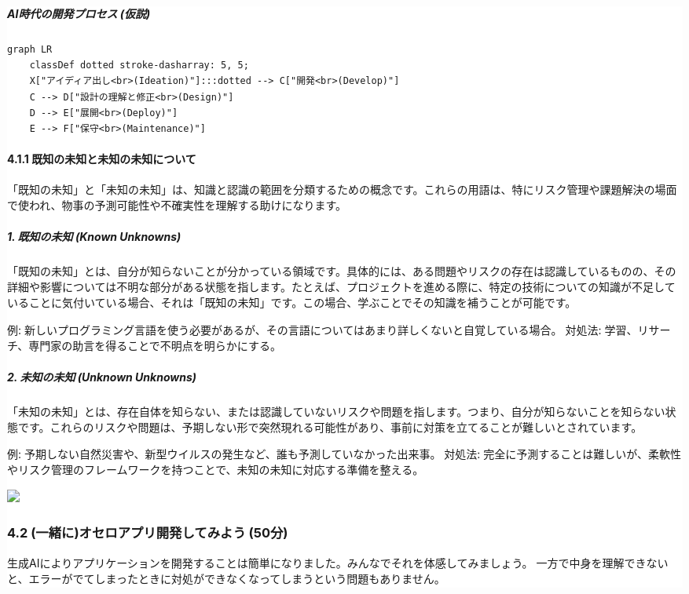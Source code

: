 ##### AI時代の開発プロセス (仮説)

```mermaid
graph LR
    classDef dotted stroke-dasharray: 5, 5;
    X["アイディア出し<br>(Ideation)"]:::dotted --> C["開発<br>(Develop)"]
    C --> D["設計の理解と修正<br>(Design)"]
    D --> E["展開<br>(Deploy)"]
    E --> F["保守<br>(Maintenance)"]

```

#### 4.1.1 既知の未知と未知の未知について

「既知の未知」と「未知の未知」は、知識と認識の範囲を分類するための概念です。これらの用語は、特にリスク管理や課題解決の場面で使われ、物事の予測可能性や不確実性を理解する助けになります。

##### 1. 既知の未知 (Known Unknowns)

「既知の未知」とは、自分が知らないことが分かっている領域です。具体的には、ある問題やリスクの存在は認識しているものの、その詳細や影響については不明な部分がある状態を指します。たとえば、プロジェクトを進める際に、特定の技術についての知識が不足していることに気付いている場合、それは「既知の未知」です。この場合、学ぶことでその知識を補うことが可能です。

例: 新しいプログラミング言語を使う必要があるが、その言語についてはあまり詳しくないと自覚している場合。
対処法: 学習、リサーチ、専門家の助言を得ることで不明点を明らかにする。

##### 2. 未知の未知 (Unknown Unknowns)

「未知の未知」とは、存在自体を知らない、または認識していないリスクや問題を指します。つまり、自分が知らないことを知らない状態です。これらのリスクや問題は、予期しない形で突然現れる可能性があり、事前に対策を立てることが難しいとされています。

例: 予期しない自然災害や、新型ウイルスの発生など、誰も予測していなかった出来事。
対処法: 完全に予測することは難しいが、柔軟性やリスク管理のフレームワークを持つことで、未知の未知に対応する準備を整える。

![](https://www.jacom.or.jp/column/images/colu19090601.gif)

### 4.2 (一緒に)オセロアプリ開発してみよう (50分)

生成AIによりアプリケーションを開発することは簡単になりました。みんなでそれを体感してみましょう。
一方で中身を理解できないと、エラーがでてしまったときに対処ができなくなってしまうという問題もありません。
